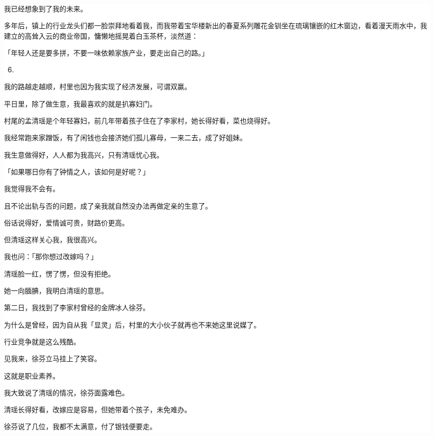 我已经想象到了我的未来。


多年后，镇上的行业龙头们都一脸崇拜地看着我，而我带着宝华楼新出的春夏系列雕花金钏坐在琉璃镶嵌的红木窗边，看着漫天雨水中，我建立的高耸入云的商业帝国，慵懒地摇晃着白玉茶杯，淡然道：


「年轻人还是要多拼，不要一味依赖家族产业，要走出自己的路。」


6.


我的路越走越顺，村里也因为我实现了经济发展，可谓双赢。


平日里，除了做生意，我最喜欢的就是扒寡妇门。


村尾的孟清瑶是个年轻寡妇，前几年带着孩子住在了李家村，她长得好看，菜也烧得好。


我经常跑来家蹭饭，有了闲钱也会接济她们孤儿寡母，一来二去，成了好姐妹。


我生意做得好，人人都为我高兴，只有清瑶忧心我。


「如果哪日你有了钟情之人，该如何是好呢？」


我觉得我不会有。


且不论出轨与否的问题，成了亲我就自然没办法再做定亲的生意了。


俗话说得好，爱情诚可贵，财路价更高。


但清瑶这样关心我，我很高兴。


我也问：「那你想过改嫁吗？」


清瑶脸一红，愣了愣，但没有拒绝。


她一向腼腆，我明白清瑶的意思。


第二日，我找到了李家村曾经的金牌冰人徐芬。


为什么是曾经，因为自从我「显灵」后，村里的大小伙子就再也不来她这里说媒了。


行业竞争就是这么残酷。


见我来，徐芬立马挂上了笑容。


这就是职业素养。


我大致说了清瑶的情况，徐芬面露难色。


清瑶长得好看，改嫁应是容易，但她带着个孩子，未免难办。


徐芬说了几位，我都不太满意，付了银钱便要走。
